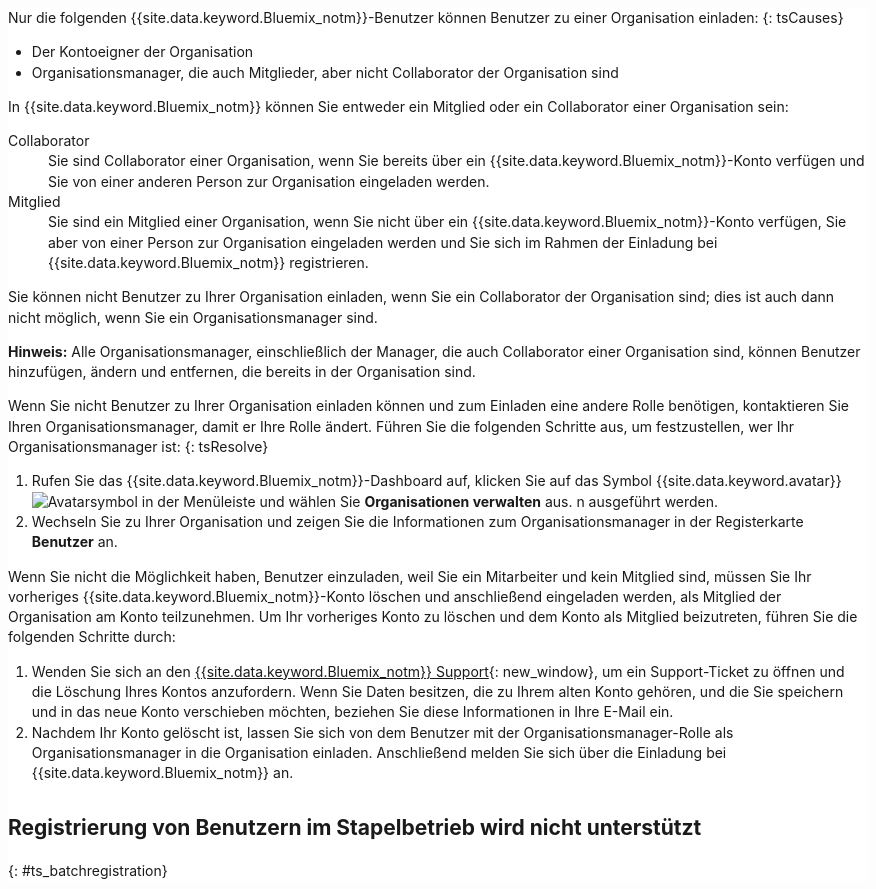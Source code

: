 
Nur die folgenden {{site.data.keyword.Bluemix_notm}}-Benutzer können Benutzer zu einer Organisation einladen:
{: tsCauses}
  * Der Kontoeigner der Organisation
  * Organisationsmanager, die auch Mitglieder, aber nicht Collaborator der Organisation sind
  
In {{site.data.keyword.Bluemix_notm}} können Sie entweder ein Mitglied oder ein Collaborator einer Organisation sein:

<dl><dt>Collaborator</dt>
<dd>Sie sind Collaborator einer Organisation, wenn Sie bereits über ein {{site.data.keyword.Bluemix_notm}}-Konto verfügen und Sie von einer anderen Person zur Organisation eingeladen werden.</dd>
<dt>Mitglied</dt>
<dd>Sie sind ein Mitglied einer Organisation, wenn Sie nicht über ein {{site.data.keyword.Bluemix_notm}}-Konto verfügen, Sie aber von einer Person zur Organisation eingeladen werden und Sie sich im Rahmen der Einladung bei {{site.data.keyword.Bluemix_notm}} registrieren.</dd>
</dl>


Sie können nicht Benutzer zu Ihrer Organisation einladen, wenn Sie ein Collaborator der Organisation sind; dies ist auch dann nicht möglich, wenn Sie ein Organisationsmanager sind.

**Hinweis:** Alle Organisationsmanager, einschließlich der Manager, die auch Collaborator einer Organisation sind, können Benutzer hinzufügen, ändern und entfernen, die bereits in der Organisation sind.

 

Wenn Sie nicht Benutzer zu Ihrer Organisation einladen können und zum Einladen eine andere Rolle benötigen, kontaktieren Sie Ihren Organisationsmanager, damit er Ihre Rolle ändert. Führen Sie die folgenden Schritte aus, um festzustellen, wer Ihr Organisationsmanager ist:
{: tsResolve}

  1. Rufen Sie das {{site.data.keyword.Bluemix_notm}}-Dashboard auf, klicken Sie auf das Symbol {{site.data.keyword.avatar}} ![Avatarsymbol](images/account_support.svg) in der Menüleiste und wählen Sie **Organisationen verwalten** aus. n ausgeführt werden.
  2. Wechseln Sie zu Ihrer Organisation und zeigen Sie die Informationen zum Organisationsmanager in der Registerkarte **Benutzer** an.  
  
Wenn Sie nicht die Möglichkeit haben, Benutzer einzuladen, weil Sie ein Mitarbeiter und kein Mitglied sind, müssen Sie Ihr vorheriges {{site.data.keyword.Bluemix_notm}}-Konto löschen und anschließend eingeladen werden, als Mitglied der Organisation am Konto teilzunehmen. Um Ihr vorheriges Konto zu löschen und dem Konto als Mitglied beizutreten, führen Sie die folgenden Schritte durch: 

  1. Wenden Sie sich an den [{{site.data.keyword.Bluemix_notm}} Support](http://ibm.biz/bluemixsupport){: new_window}, um ein Support-Ticket zu öffnen und die Löschung Ihres Kontos anzufordern. Wenn Sie Daten besitzen, die zu Ihrem alten Konto gehören, und die Sie speichern und in das neue Konto verschieben möchten, beziehen Sie diese Informationen in Ihre E-Mail ein. 
  2. Nachdem Ihr Konto gelöscht ist, lassen Sie sich von dem Benutzer mit der Organisationsmanager-Rolle als Organisationsmanager in die Organisation einladen. Anschließend melden Sie sich über die Einladung bei {{site.data.keyword.Bluemix_notm}} an. 




## Registrierung von Benutzern im Stapelbetrieb wird nicht unterstützt
{: #ts_batchregistration}
